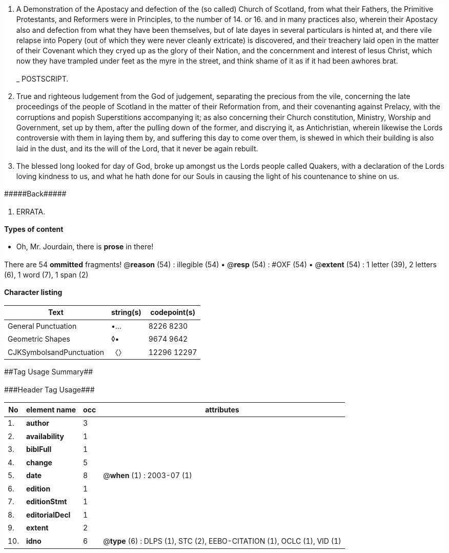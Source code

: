 1. A Demonstration of the Apostacy and defection of the (so called) Church of Scotland, from what their Fathers, the Primitive Protestants, and Reformers were in Principles, to the number of 14. or 16. and in many practices also, wherein their Apostacy also and defection from what they have been themselves, but of late dayes in several particulars is hinted at, and there vile relapse into Popery (out of which they were never cleanly extricate) is discovered, and their treachery laid open in the matter of their Covenant which they cryed up as the glory of their Nation, and the concernment and interest of Iesus Christ, which now they have trampled under feet as the myre in the street, and think shame of it as if it had been awhores brat.

    _ POSTSCRIPT.

1. True and righteous Iudgement from the God of judgement, separating the precious from the vile, concerning the late proceedings of the people of Scotland in the matter of their Reformation from, and their covenanting against Prelacy, with the corruptions and popish Superstitions accompanying it; as also concerning their Church constitution, Ministry, Worship and Government, set up by them, after the pulling down of the former, and discrying it, as Antichristian, wherein likewise the Lords controversie with them in laying them by, and suffering this day to come over them, is shewed in which their building is also laid in the dust, and its the will of the Lord, that it never be again rebuilt.

1. The blessed long looked for day of God, broke up amongst us the Lords people called Quakers, with a declaration of the Lords loving kindness to us, and what he hath done for our Souls in causing the light of his countenance to shine on us.

#####Back#####

1. ERRATA.

**Types of content**

  * Oh, Mr. Jourdain, there is **prose** in there!

There are 54 **ommitted** fragments! 
 @__reason__ (54) : illegible (54)  •  @__resp__ (54) : #OXF (54)  •  @__extent__ (54) : 1 letter (39), 2 letters (6), 1 word (7), 1 span (2)

**Character listing**


|Text|string(s)|codepoint(s)|
|---|---|---|
|General Punctuation|•…|8226 8230|
|Geometric Shapes|◊▪|9674 9642|
|CJKSymbolsandPunctuation|〈〉|12296 12297|

##Tag Usage Summary##

###Header Tag Usage###

|No|element name|occ|attributes|
|---|---|---|---|
|1.|__author__|3||
|2.|__availability__|1||
|3.|__biblFull__|1||
|4.|__change__|5||
|5.|__date__|8| @__when__ (1) : 2003-07 (1)|
|6.|__edition__|1||
|7.|__editionStmt__|1||
|8.|__editorialDecl__|1||
|9.|__extent__|2||
|10.|__idno__|6| @__type__ (6) : DLPS (1), STC (2), EEBO-CITATION (1), OCLC (1), VID (1)|